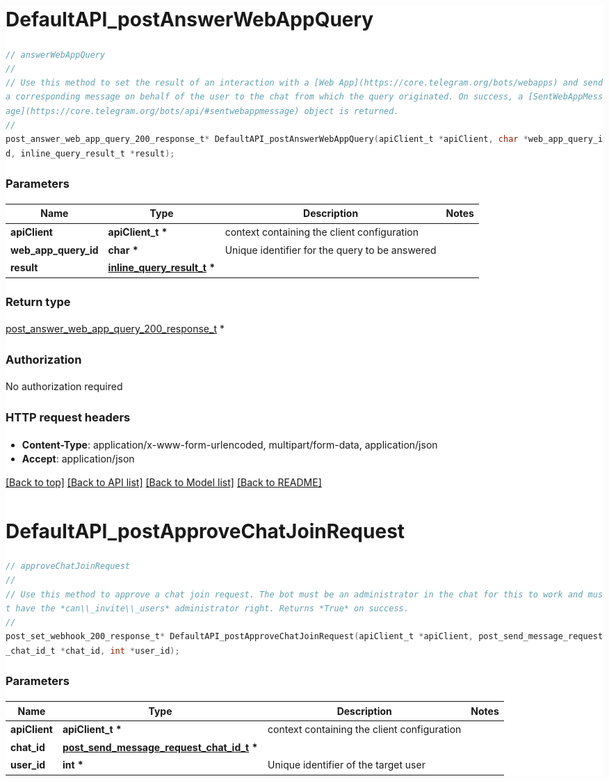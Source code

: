 # **DefaultAPI_postAnswerWebAppQuery**
```c
// answerWebAppQuery
//
// Use this method to set the result of an interaction with a [Web App](https://core.telegram.org/bots/webapps) and send a corresponding message on behalf of the user to the chat from which the query originated. On success, a [SentWebAppMessage](https://core.telegram.org/bots/api/#sentwebappmessage) object is returned.
//
post_answer_web_app_query_200_response_t* DefaultAPI_postAnswerWebAppQuery(apiClient_t *apiClient, char *web_app_query_id, inline_query_result_t *result);
```

### Parameters
Name | Type | Description  | Notes
------------- | ------------- | ------------- | -------------
**apiClient** | **apiClient_t \*** | context containing the client configuration |
**web_app_query_id** | **char \*** | Unique identifier for the query to be answered | 
**result** | **[inline_query_result_t](inline_query_result.md) \*** |  | 

### Return type

[post_answer_web_app_query_200_response_t](post_answer_web_app_query_200_response.md) *


### Authorization

No authorization required

### HTTP request headers

 - **Content-Type**: application/x-www-form-urlencoded, multipart/form-data, application/json
 - **Accept**: application/json

[[Back to top]](#) [[Back to API list]](../README.md#documentation-for-api-endpoints) [[Back to Model list]](../README.md#documentation-for-models) [[Back to README]](../README.md)

# **DefaultAPI_postApproveChatJoinRequest**
```c
// approveChatJoinRequest
//
// Use this method to approve a chat join request. The bot must be an administrator in the chat for this to work and must have the *can\\_invite\\_users* administrator right. Returns *True* on success.
//
post_set_webhook_200_response_t* DefaultAPI_postApproveChatJoinRequest(apiClient_t *apiClient, post_send_message_request_chat_id_t *chat_id, int *user_id);
```

### Parameters
Name | Type | Description  | Notes
------------- | ------------- | ------------- | -------------
**apiClient** | **apiClient_t \*** | context containing the client configuration |
**chat_id** | **[post_send_message_request_chat_id_t](post_send_message_request_chat_id.md) \*** |  | 
**user_id** | **int \*** | Unique identifier of the target user | 
